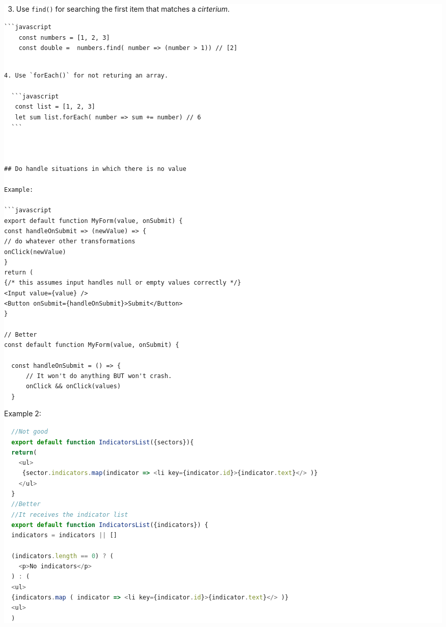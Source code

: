   3. Use `find()` for searching the first item that matches a _cirterium_.
	
	```javascript
		const numbers = [1, 2, 3]
  		const double =  numbers.find( number => (number > 1)) // [2]
  ```	
  
  4. Use `forEach()` for not returing an array.
 
	```javascript
     const list = [1, 2, 3] 
     let sum list.forEach( number => sum += number) // 6
	```



## Do handle situations in which there is no value

  Example:

  ```javascript
  export default function MyForm(value, onSubmit) {
  const handleOnSubmit => (newValue) => {
  // do whatever other transformations
  onClick(newValue)
  }
  return (
  {/* this assumes input handles null or empty values correctly */}
  <Input value={value} />
  <Button onSubmit={handleOnSubmit}>Submit</Button>
  }

  // Better
  const default function MyForm(value, onSubmit) {

    const handleOnSubmit = () => {
    	// It won't do anything BUT won't crash.
    	onClick && onClick(values)
    }
  ```

  Example 2:

  ```javascript
    //Not good
    export default function IndicatorsList({sectors}){
    return(
      <ul>
       {sector.indicators.map(indicator => <li key={indicator.id}>{indicator.text}</> )}
      </ul>
    }
    //Better
    //It receives the indicator list
    export default function IndicatorsList({indicators}) {
    indicators = indicators || []

    (indicators.length == 0) ? (
      <p>No indicators</p>
    ) : (
    <ul>
    {indicators.map ( indicator => <li key={indicator.id}>{indicator.text}</> )}
    <ul>
    )

  ```
